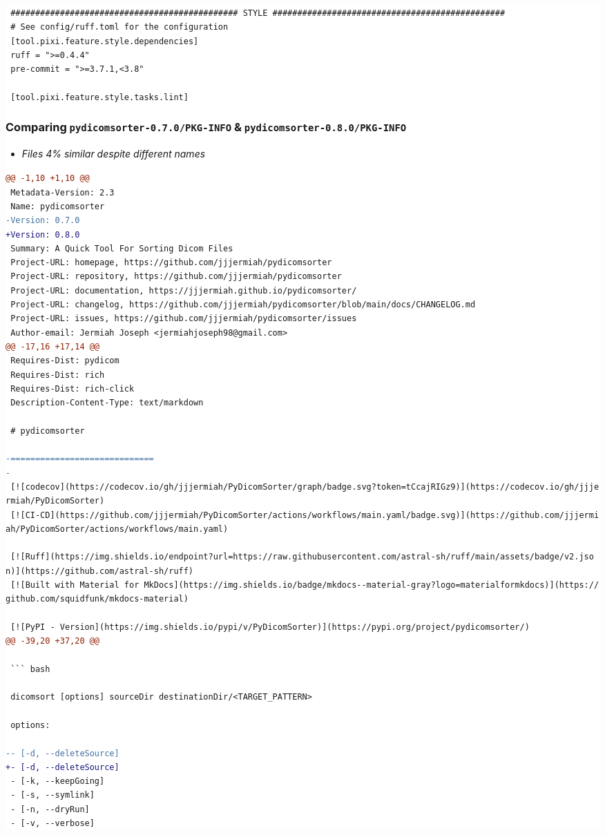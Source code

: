 ```
 ############################################## STYLE ###############################################
 # See config/ruff.toml for the configuration
 [tool.pixi.feature.style.dependencies]
 ruff = ">=0.4.4"
 pre-commit = ">=3.7.1,<3.8"
 
 [tool.pixi.feature.style.tasks.lint]
```

### Comparing `pydicomsorter-0.7.0/PKG-INFO` & `pydicomsorter-0.8.0/PKG-INFO`

 * *Files 4% similar despite different names*

```diff
@@ -1,10 +1,10 @@
 Metadata-Version: 2.3
 Name: pydicomsorter
-Version: 0.7.0
+Version: 0.8.0
 Summary: A Quick Tool For Sorting Dicom Files
 Project-URL: homepage, https://github.com/jjjermiah/pydicomsorter
 Project-URL: repository, https://github.com/jjjermiah/pydicomsorter
 Project-URL: documentation, https://jjjermiah.github.io/pydicomsorter/
 Project-URL: changelog, https://github.com/jjjermiah/pydicomsorter/blob/main/docs/CHANGELOG.md
 Project-URL: issues, https://github.com/jjjermiah/pydicomsorter/issues
 Author-email: Jermiah Joseph <jermiahjoseph98@gmail.com>
@@ -17,16 +17,14 @@
 Requires-Dist: pydicom
 Requires-Dist: rich
 Requires-Dist: rich-click
 Description-Content-Type: text/markdown
 
 # pydicomsorter
 
-=============================
-
 [![codecov](https://codecov.io/gh/jjjermiah/PyDicomSorter/graph/badge.svg?token=tCcajRIGz9)](https://codecov.io/gh/jjjermiah/PyDicomSorter)
 [![CI-CD](https://github.com/jjjermiah/PyDicomSorter/actions/workflows/main.yaml/badge.svg)](https://github.com/jjjermiah/PyDicomSorter/actions/workflows/main.yaml)
 
 [![Ruff](https://img.shields.io/endpoint?url=https://raw.githubusercontent.com/astral-sh/ruff/main/assets/badge/v2.json)](https://github.com/astral-sh/ruff)
 [![Built with Material for MkDocs](https://img.shields.io/badge/mkdocs--material-gray?logo=materialformkdocs)](https://github.com/squidfunk/mkdocs-material)
 
 [![PyPI - Version](https://img.shields.io/pypi/v/PyDicomSorter)](https://pypi.org/project/pydicomsorter/)
@@ -39,20 +37,20 @@
 
 ``` bash
 
 dicomsort [options] sourceDir destinationDir/<TARGET_PATTERN>
 
 options:
 
-- [-d, --deleteSource] 
+- [-d, --deleteSource]
 - [-k, --keepGoing]
 - [-s, --symlink]
 - [-n, --dryRun]
 - [-v, --verbose]
```